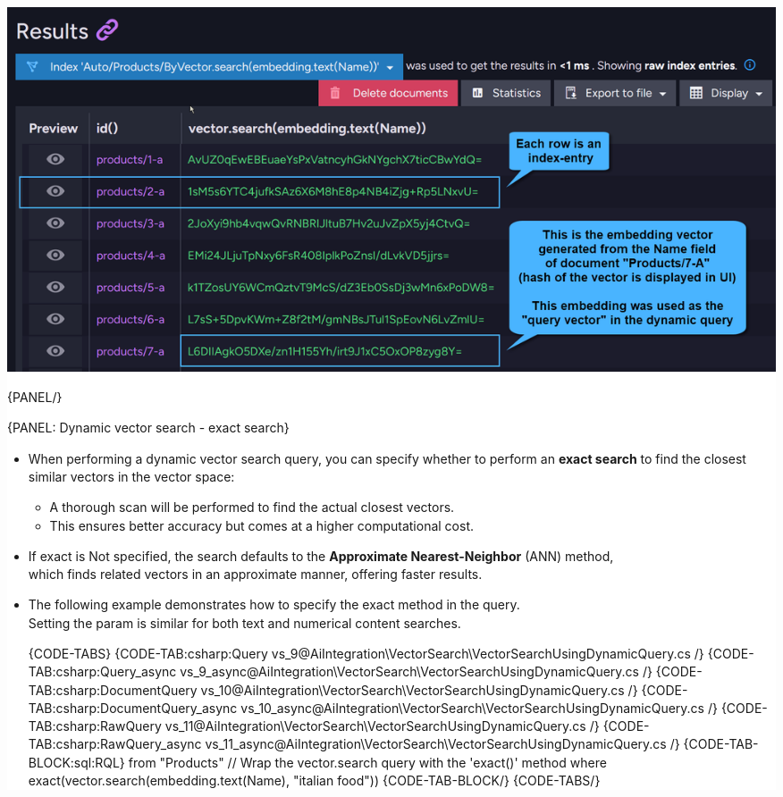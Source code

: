 ![The index entries](images/view-auto-index-entries-3.png "The auto-index entries")

{PANEL/}

{PANEL: Dynamic vector search - exact search}

* When performing a dynamic vector search query, you can specify whether to perform an **exact search** to find the closest similar vectors in the vector space:
  * A thorough scan will be performed to find the actual closest vectors.
  * This ensures better accuracy but comes at a higher computational cost.

* If exact is Not specified, the search defaults to the **Approximate Nearest-Neighbor** (ANN) method,  
  which finds related vectors in an approximate manner, offering faster results.

* The following example demonstrates how to specify the exact method in the query.  
  Setting the param is similar for both text and numerical content searches.

    {CODE-TABS}
    {CODE-TAB:csharp:Query vs_9@AiIntegration\VectorSearch\VectorSearchUsingDynamicQuery.cs /}
    {CODE-TAB:csharp:Query_async vs_9_async@AiIntegration\VectorSearch\VectorSearchUsingDynamicQuery.cs /}
    {CODE-TAB:csharp:DocumentQuery vs_10@AiIntegration\VectorSearch\VectorSearchUsingDynamicQuery.cs /}
    {CODE-TAB:csharp:DocumentQuery_async vs_10_async@AiIntegration\VectorSearch\VectorSearchUsingDynamicQuery.cs /}
    {CODE-TAB:csharp:RawQuery vs_11@AiIntegration\VectorSearch\VectorSearchUsingDynamicQuery.cs /}
    {CODE-TAB:csharp:RawQuery_async vs_11_async@AiIntegration\VectorSearch\VectorSearchUsingDynamicQuery.cs /}
    {CODE-TAB-BLOCK:sql:RQL}
from "Products"
// Wrap the vector.search query with the 'exact()' method
where exact(vector.search(embedding.text(Name), "italian food"))
    {CODE-TAB-BLOCK/}
    {CODE-TABS/}
